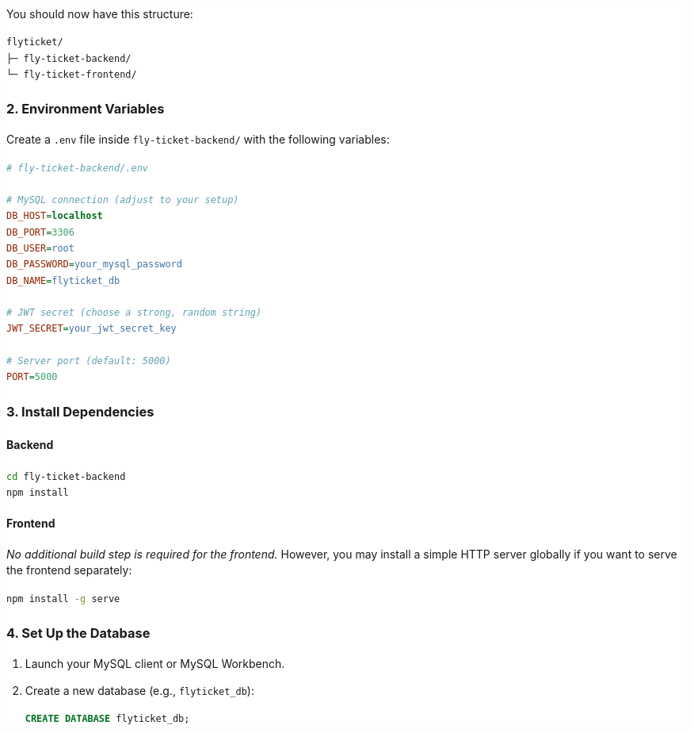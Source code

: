 You should now have this structure:

```
flyticket/
├─ fly-ticket-backend/
└─ fly-ticket-frontend/
```

### 2. Environment Variables

Create a `.env` file inside `fly-ticket-backend/` with the following variables:

```ini
# fly-ticket-backend/.env

# MySQL connection (adjust to your setup)
DB_HOST=localhost
DB_PORT=3306
DB_USER=root
DB_PASSWORD=your_mysql_password
DB_NAME=flyticket_db

# JWT secret (choose a strong, random string)
JWT_SECRET=your_jwt_secret_key

# Server port (default: 5000)
PORT=5000
```

### 3. Install Dependencies

#### Backend

```bash
cd fly-ticket-backend
npm install
```

#### Frontend

*No additional build step is required for the frontend.*
However, you may install a simple HTTP server globally if you want to serve the frontend separately:

```bash
npm install -g serve
```

### 4. Set Up the Database

1. Launch your MySQL client or MySQL Workbench.

2. Create a new database (e.g., `flyticket_db`):

   ```sql
   CREATE DATABASE flyticket_db;
   ```
